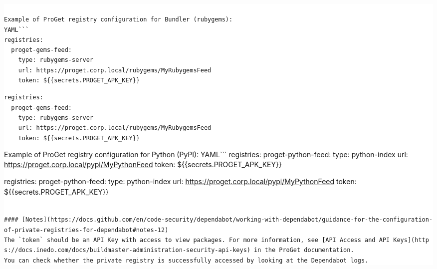 ```

Example of ProGet registry configuration for Bundler (rubygems):
YAML```
registries:
  proget-gems-feed:
    type: rubygems-server
    url: https://proget.corp.local/rubygems/MyRubygemsFeed
    token: ${{secrets.PROGET_APK_KEY}}

```
```
registries:
  proget-gems-feed:
    type: rubygems-server
    url: https://proget.corp.local/rubygems/MyRubygemsFeed
    token: ${{secrets.PROGET_APK_KEY}}

```

Example of ProGet registry configuration for Python (PyPI):
YAML```
registries:
  proget-python-feed:
    type: python-index
    url: https://proget.corp.local/pypi/MyPythonFeed
    token: ${{secrets.PROGET_APK_KEY}}

```
```
registries:
  proget-python-feed:
    type: python-index
    url: https://proget.corp.local/pypi/MyPythonFeed
    token: ${{secrets.PROGET_APK_KEY}}

```

#### [Notes](https://docs.github.com/en/code-security/dependabot/working-with-dependabot/guidance-for-the-configuration-of-private-registries-for-dependabot#notes-12)
The `token` should be an API Key with access to view packages. For more information, see [API Access and API Keys](https://docs.inedo.com/docs/buildmaster-administration-security-api-keys) in the ProGet documentation.
You can check whether the private registry is successfully accessed by looking at the Dependabot logs.
